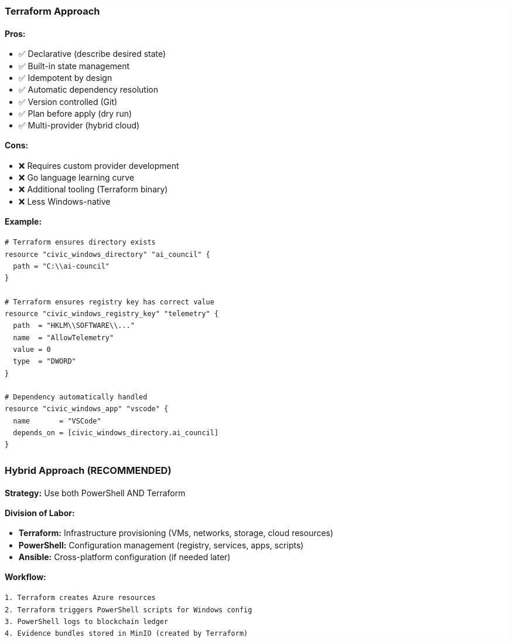 ### Terraform Approach

**Pros:**

- ✅ Declarative (describe desired state)
- ✅ Built-in state management
- ✅ Idempotent by design
- ✅ Automatic dependency resolution
- ✅ Version controlled (Git)
- ✅ Plan before apply (dry run)
- ✅ Multi-provider (hybrid cloud)

**Cons:**

- ❌ Requires custom provider development
- ❌ Go language learning curve
- ❌ Additional tooling (Terraform binary)
- ❌ Less Windows-native

**Example:**

```hcl
# Terraform ensures directory exists
resource "civic_windows_directory" "ai_council" {
  path = "C:\\ai-council"
}

# Terraform ensures registry key has correct value
resource "civic_windows_registry_key" "telemetry" {
  path  = "HKLM\\SOFTWARE\\..."
  name  = "AllowTelemetry"
  value = 0
  type  = "DWORD"
}

# Dependency automatically handled
resource "civic_windows_app" "vscode" {
  name       = "VSCode"
  depends_on = [civic_windows_directory.ai_council]
}
```

### Hybrid Approach (RECOMMENDED)

**Strategy:** Use both PowerShell AND Terraform

**Division of Labor:**

- **Terraform:** Infrastructure provisioning (VMs, networks, storage, cloud resources)
- **PowerShell:** Configuration management (registry, services, apps, scripts)
- **Ansible:** Cross-platform configuration (if needed later)

**Workflow:**

```
1. Terraform creates Azure resources
2. Terraform triggers PowerShell scripts for Windows config
3. PowerShell logs to blockchain ledger
4. Evidence bundles stored in MinIO (created by Terraform)
```
